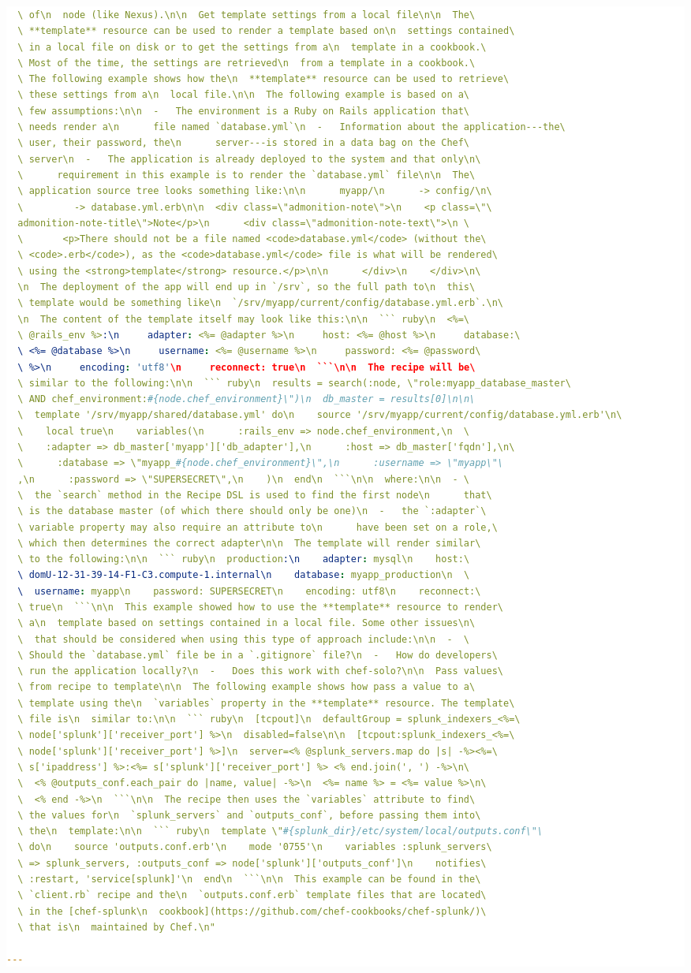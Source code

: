 ```yaml
  \ of\n  node (like Nexus).\n\n  Get template settings from a local file\n\n  The\
  \ **template** resource can be used to render a template based on\n  settings contained\
  \ in a local file on disk or to get the settings from a\n  template in a cookbook.\
  \ Most of the time, the settings are retrieved\n  from a template in a cookbook.\
  \ The following example shows how the\n  **template** resource can be used to retrieve\
  \ these settings from a\n  local file.\n\n  The following example is based on a\
  \ few assumptions:\n\n  -   The environment is a Ruby on Rails application that\
  \ needs render a\n      file named `database.yml`\n  -   Information about the application---the\
  \ user, their password, the\n      server---is stored in a data bag on the Chef\
  \ server\n  -   The application is already deployed to the system and that only\n\
  \      requirement in this example is to render the `database.yml` file\n\n  The\
  \ application source tree looks something like:\n\n      myapp/\n      -> config/\n\
  \         -> database.yml.erb\n\n  <div class=\"admonition-note\">\n    <p class=\"\
  admonition-note-title\">Note</p>\n      <div class=\"admonition-note-text\">\n \
  \       <p>There should not be a file named <code>database.yml</code> (without the\
  \ <code>.erb</code>), as the <code>database.yml</code> file is what will be rendered\
  \ using the <strong>template</strong> resource.</p>\n\n      </div>\n    </div>\n\
  \n  The deployment of the app will end up in `/srv`, so the full path to\n  this\
  \ template would be something like\n  `/srv/myapp/current/config/database.yml.erb`.\n\
  \n  The content of the template itself may look like this:\n\n  ``` ruby\n  <%=\
  \ @rails_env %>:\n     adapter: <%= @adapter %>\n     host: <%= @host %>\n     database:\
  \ <%= @database %>\n     username: <%= @username %>\n     password: <%= @password\
  \ %>\n     encoding: 'utf8'\n     reconnect: true\n  ```\n\n  The recipe will be\
  \ similar to the following:\n\n  ``` ruby\n  results = search(:node, \"role:myapp_database_master\
  \ AND chef_environment:#{node.chef_environment}\")\n  db_master = results[0]\n\n\
  \  template '/srv/myapp/shared/database.yml' do\n    source '/srv/myapp/current/config/database.yml.erb'\n\
  \    local true\n    variables(\n      :rails_env => node.chef_environment,\n  \
  \    :adapter => db_master['myapp']['db_adapter'],\n      :host => db_master['fqdn'],\n\
  \      :database => \"myapp_#{node.chef_environment}\",\n      :username => \"myapp\"\
  ,\n      :password => \"SUPERSECRET\",\n    )\n  end\n  ```\n\n  where:\n\n  - \
  \  the `search` method in the Recipe DSL is used to find the first node\n      that\
  \ is the database master (of which there should only be one)\n  -   the `:adapter`\
  \ variable property may also require an attribute to\n      have been set on a role,\
  \ which then determines the correct adapter\n\n  The template will render similar\
  \ to the following:\n\n  ``` ruby\n  production:\n    adapter: mysql\n    host:\
  \ domU-12-31-39-14-F1-C3.compute-1.internal\n    database: myapp_production\n  \
  \  username: myapp\n    password: SUPERSECRET\n    encoding: utf8\n    reconnect:\
  \ true\n  ```\n\n  This example showed how to use the **template** resource to render\
  \ a\n  template based on settings contained in a local file. Some other issues\n\
  \  that should be considered when using this type of approach include:\n\n  -  \
  \ Should the `database.yml` file be in a `.gitignore` file?\n  -   How do developers\
  \ run the application locally?\n  -   Does this work with chef-solo?\n\n  Pass values\
  \ from recipe to template\n\n  The following example shows how pass a value to a\
  \ template using the\n  `variables` property in the **template** resource. The template\
  \ file is\n  similar to:\n\n  ``` ruby\n  [tcpout]\n  defaultGroup = splunk_indexers_<%=\
  \ node['splunk']['receiver_port'] %>\n  disabled=false\n\n  [tcpout:splunk_indexers_<%=\
  \ node['splunk']['receiver_port'] %>]\n  server=<% @splunk_servers.map do |s| -%><%=\
  \ s['ipaddress'] %>:<%= s['splunk']['receiver_port'] %> <% end.join(', ') -%>\n\
  \  <% @outputs_conf.each_pair do |name, value| -%>\n  <%= name %> = <%= value %>\n\
  \  <% end -%>\n  ```\n\n  The recipe then uses the `variables` attribute to find\
  \ the values for\n  `splunk_servers` and `outputs_conf`, before passing them into\
  \ the\n  template:\n\n  ``` ruby\n  template \"#{splunk_dir}/etc/system/local/outputs.conf\"\
  \ do\n    source 'outputs.conf.erb'\n    mode '0755'\n    variables :splunk_servers\
  \ => splunk_servers, :outputs_conf => node['splunk']['outputs_conf']\n    notifies\
  \ :restart, 'service[splunk]'\n  end\n  ```\n\n  This example can be found in the\
  \ `client.rb` recipe and the\n  `outputs.conf.erb` template files that are located\
  \ in the [chef-splunk\n  cookbook](https://github.com/chef-cookbooks/chef-splunk/)\
  \ that is\n  maintained by Chef.\n"

---
```